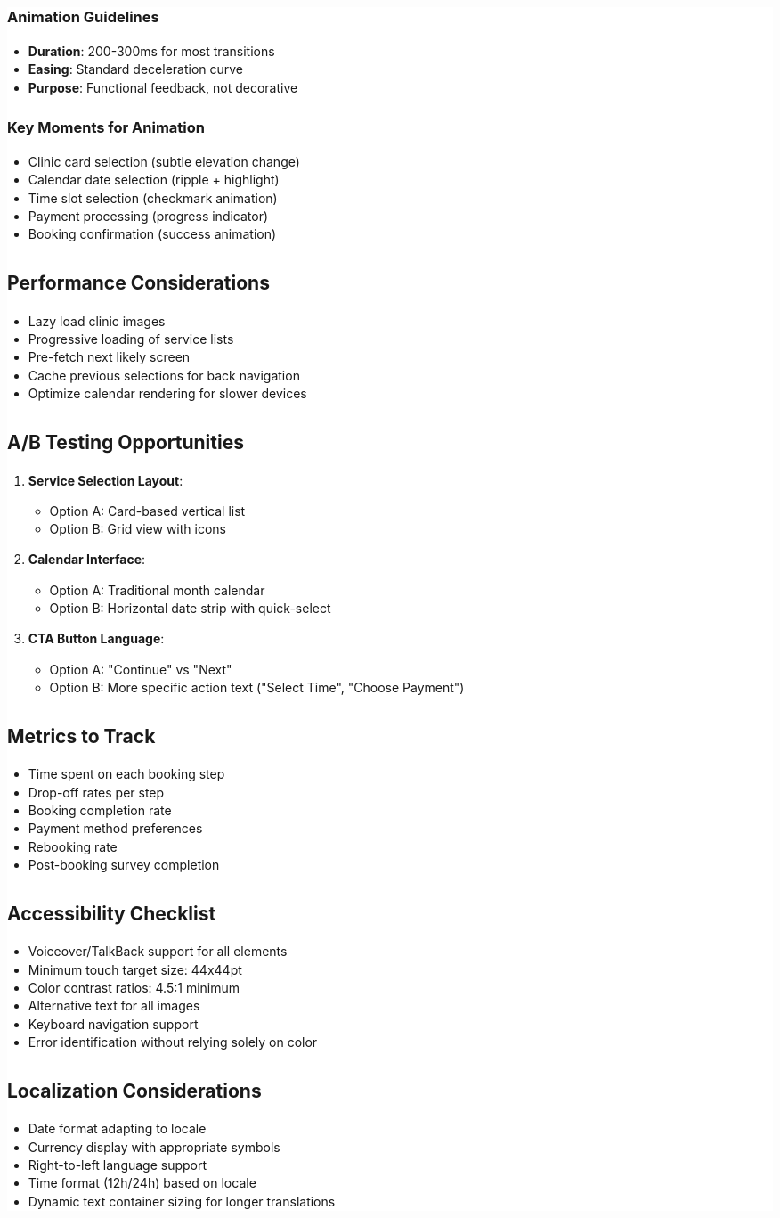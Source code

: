 ### Animation Guidelines

- **Duration**: 200-300ms for most transitions
- **Easing**: Standard deceleration curve
- **Purpose**: Functional feedback, not decorative

### Key Moments for Animation

- Clinic card selection (subtle elevation change)
- Calendar date selection (ripple + highlight)
- Time slot selection (checkmark animation)
- Payment processing (progress indicator)
- Booking confirmation (success animation)

## Performance Considerations

- Lazy load clinic images
- Progressive loading of service lists
- Pre-fetch next likely screen
- Cache previous selections for back navigation
- Optimize calendar rendering for slower devices

## A/B Testing Opportunities

1. **Service Selection Layout**:
   - Option A: Card-based vertical list
   - Option B: Grid view with icons

2. **Calendar Interface**:
   - Option A: Traditional month calendar
   - Option B: Horizontal date strip with quick-select

3. **CTA Button Language**:
   - Option A: "Continue" vs "Next"
   - Option B: More specific action text ("Select Time", "Choose Payment")

## Metrics to Track

- Time spent on each booking step
- Drop-off rates per step
- Booking completion rate
- Payment method preferences
- Rebooking rate
- Post-booking survey completion

## Accessibility Checklist

- Voiceover/TalkBack support for all elements
- Minimum touch target size: 44x44pt
- Color contrast ratios: 4.5:1 minimum
- Alternative text for all images
- Keyboard navigation support
- Error identification without relying solely on color

## Localization Considerations

- Date format adapting to locale
- Currency display with appropriate symbols
- Right-to-left language support
- Time format (12h/24h) based on locale
- Dynamic text container sizing for longer translations
